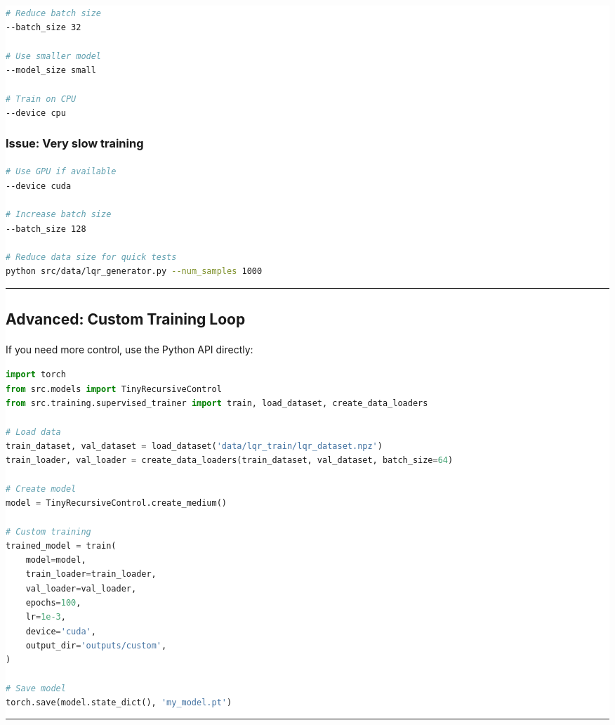 ```bash
# Reduce batch size
--batch_size 32

# Use smaller model
--model_size small

# Train on CPU
--device cpu
```

### Issue: Very slow training

```bash
# Use GPU if available
--device cuda

# Increase batch size
--batch_size 128

# Reduce data size for quick tests
python src/data/lqr_generator.py --num_samples 1000
```

---

## Advanced: Custom Training Loop

If you need more control, use the Python API directly:

```python
import torch
from src.models import TinyRecursiveControl
from src.training.supervised_trainer import train, load_dataset, create_data_loaders

# Load data
train_dataset, val_dataset = load_dataset('data/lqr_train/lqr_dataset.npz')
train_loader, val_loader = create_data_loaders(train_dataset, val_dataset, batch_size=64)

# Create model
model = TinyRecursiveControl.create_medium()

# Custom training
trained_model = train(
    model=model,
    train_loader=train_loader,
    val_loader=val_loader,
    epochs=100,
    lr=1e-3,
    device='cuda',
    output_dir='outputs/custom',
)

# Save model
torch.save(model.state_dict(), 'my_model.pt')
```

---